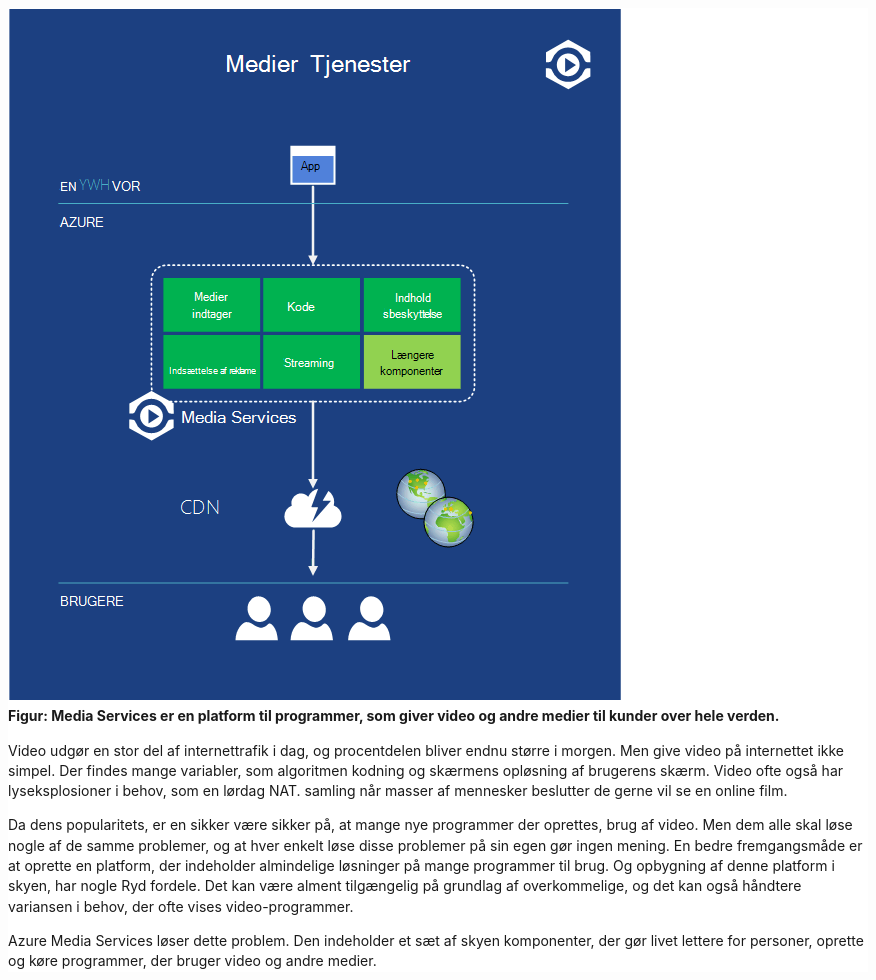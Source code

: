 ![Azure Media Services](./media/fundamentals-introduction-to-azure/MediaServicesIntroNew.png)   
 **Figur: Media Services er en platform til programmer, som giver video og andre medier til kunder over hele verden.**

Video udgør en stor del af internettrafik i dag, og procentdelen bliver endnu større i morgen. Men give video på internettet ikke simpel. Der findes mange variabler, som algoritmen kodning og skærmens opløsning af brugerens skærm. Video ofte også har lyseksplosioner i behov, som en lørdag NAT. samling når masser af mennesker beslutter de gerne vil se en online film.

Da dens popularitets, er en sikker være sikker på, at mange nye programmer der oprettes, brug af video. Men dem alle skal løse nogle af de samme problemer, og at hver enkelt løse disse problemer på sin egen gør ingen mening. En bedre fremgangsmåde er at oprette en platform, der indeholder almindelige løsninger på mange programmer til brug. Og opbygning af denne platform i skyen, har nogle Ryd fordele. Det kan være alment tilgængelig på grundlag af overkommelige, og det kan også håndtere variansen i behov, der ofte vises video-programmer.

Azure Media Services løser dette problem. Den indeholder et sæt af skyen komponenter, der gør livet lettere for personer, oprette og køre programmer, der bruger video og andre medier.
